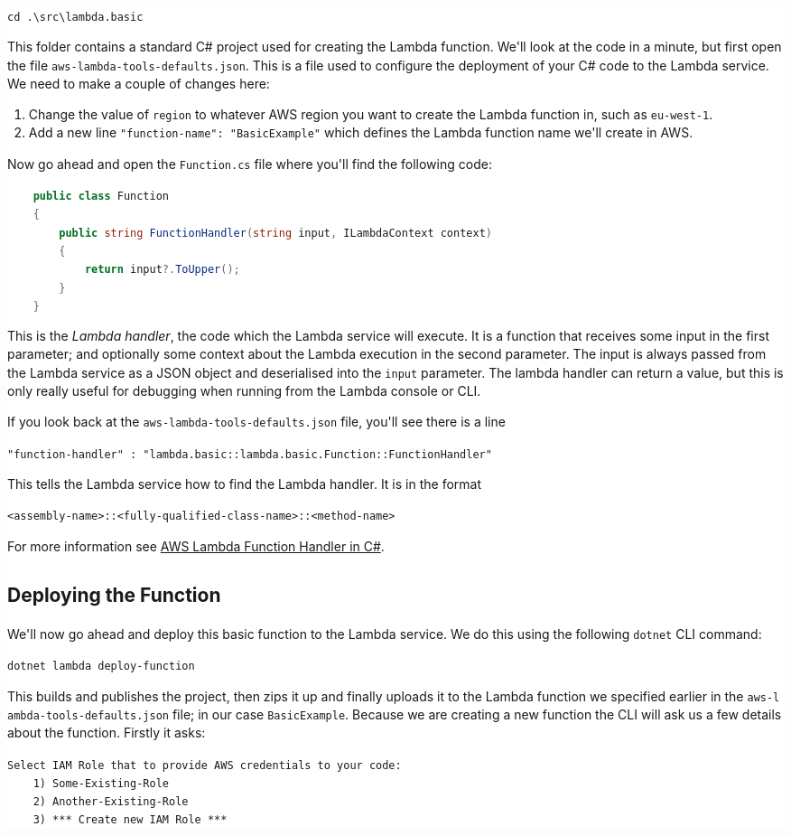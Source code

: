 ```
cd .\src\lambda.basic
```
This folder contains a standard C# project used for creating the Lambda function. We'll look at the code in a minute, but first open the file `aws-lambda-tools-defaults.json`. This is a file used to configure the deployment of your C# code to the Lambda service. We need to make a couple of changes here:

1. Change the value of `region` to whatever AWS region you want to create the Lambda function in, such as `eu-west-1`.
2. Add a new line `"function-name": "BasicExample"` which defines the Lambda function name we'll create in AWS.

Now go ahead and open the `Function.cs` file where you'll find the following code:
```c#
    public class Function
    {
        public string FunctionHandler(string input, ILambdaContext context)
        {
            return input?.ToUpper();
        }
    }
```
This is the *Lambda handler*, the code which the Lambda service will execute. It is a function that receives some input in the first parameter; and optionally some context about the Lambda execution in the second parameter. The input is always passed from the Lambda service as a JSON object and deserialised into the `input` parameter. The lambda handler can return a value, but this is only really useful for debugging when running from the Lambda console or CLI.

If you look back at the `aws-lambda-tools-defaults.json` file, you'll see there is a line
```
"function-handler" : "lambda.basic::lambda.basic.Function::FunctionHandler"
```
This tells the Lambda service how to find the Lambda handler. It is in the format
```
<assembly-name>::<fully-qualified-class-name>::<method-name>
```

For more information see [AWS Lambda Function Handler in C#](https://docs.aws.amazon.com/lambda/latest/dg/dotnet-programming-model-handler-types.html).

## Deploying the Function

We'll now go ahead and deploy this basic function to the Lambda service. We do this using the following `dotnet` CLI command:

```
dotnet lambda deploy-function
```

This builds and publishes the project, then zips it up and finally uploads it to the Lambda function we specified earlier in the `aws-lambda-tools-defaults.json` file; in our case `BasicExample`. Because we are creating a new function the CLI will ask us a few details about the function. Firstly it asks:

```
Select IAM Role that to provide AWS credentials to your code:
    1) Some-Existing-Role
    2) Another-Existing-Role
    3) *** Create new IAM Role ***
```
